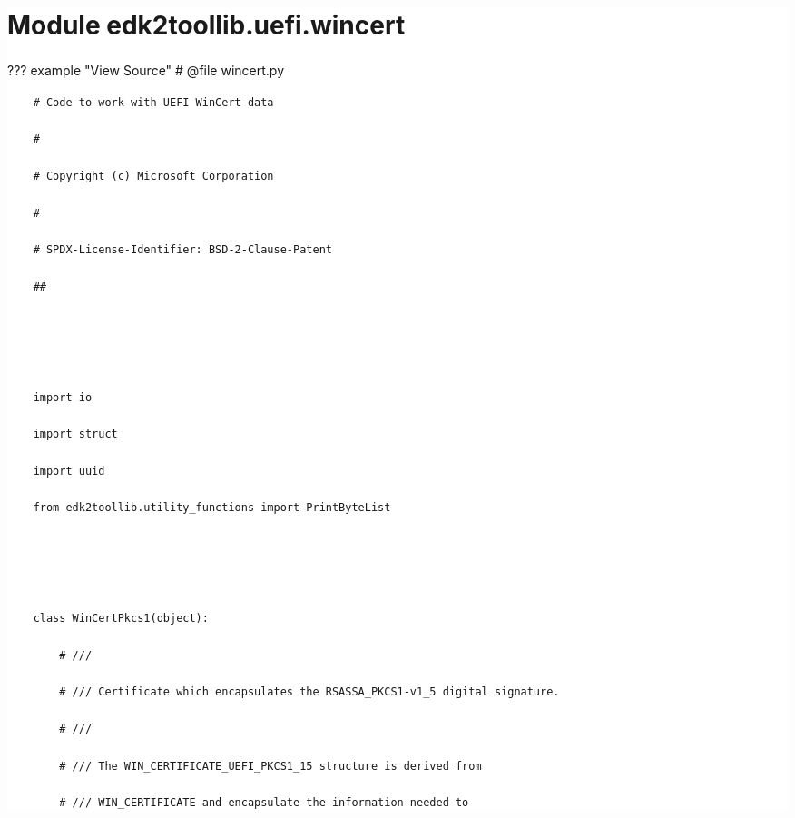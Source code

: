 Module edk2toollib.uefi.wincert
===============================

??? example "View Source"
        # @file wincert.py

        # Code to work with UEFI WinCert data

        #

        # Copyright (c) Microsoft Corporation

        #

        # SPDX-License-Identifier: BSD-2-Clause-Patent

        ##

        

        

        import io

        import struct

        import uuid

        from edk2toollib.utility_functions import PrintByteList

        

        

        class WinCertPkcs1(object):

            # ///

            # /// Certificate which encapsulates the RSASSA_PKCS1-v1_5 digital signature.

            # ///

            # /// The WIN_CERTIFICATE_UEFI_PKCS1_15 structure is derived from

            # /// WIN_CERTIFICATE and encapsulate the information needed to
